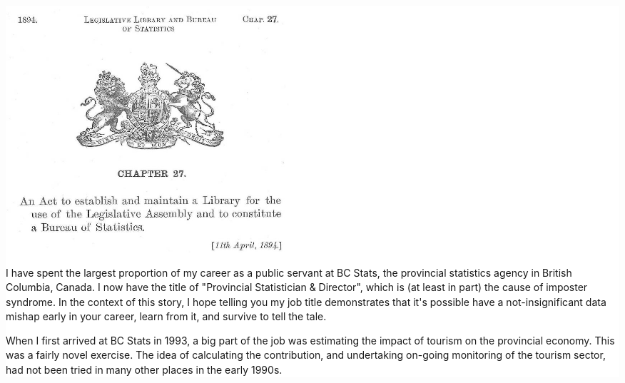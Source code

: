 <img src="images/BC_library-stats-act_1894.jpg" alt="BC Legislative Library & Statistics Bureau Act, 1894" width="400"/>

I have spent the largest proportion of my career as a public servant at BC Stats, the provincial statistics agency in British Columbia, Canada. I now have the title of "Provincial Statistician & Director", which is (at least in part) the cause of imposter syndrome. In the context of this story, I hope telling you my job title demonstrates that it's possible have a not-insignificant data mishap early in your career, learn from it, and survive to tell the tale. 

When I first arrived at BC Stats in 1993, a big part of the job was estimating the impact of tourism on the provincial economy. This was a fairly novel exercise. The idea of calculating the contribution, and undertaking on-going monitoring of the tourism sector, had not been tried in many other places in the early 1990s.

